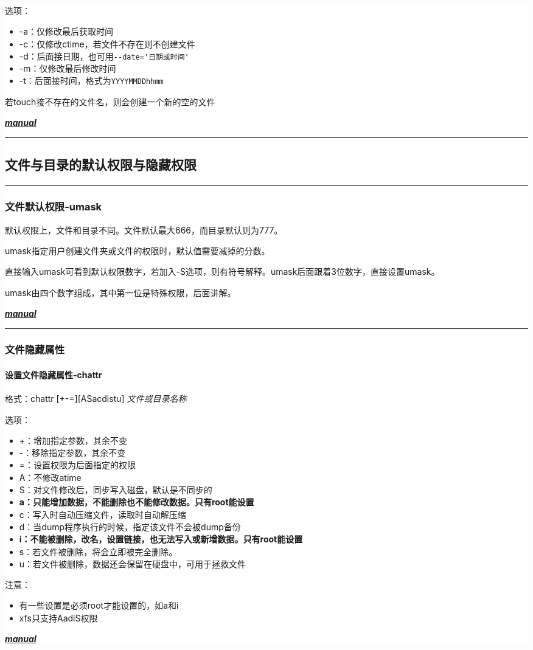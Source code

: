 选项：
- -a：仅修改最后获取时间
- -c：仅修改ctime，若文件不存在则不创建文件
- -d：后面接日期，也可用`--date='日期或时间'`
- -m：仅修改最后修改时间
- -t：后面接时间，格式为`YYYYMMDDhhmm`

若touch接不存在的文件名，则会创建一个新的空的文件

[***manual***](http://man7.org/linux/man-pages/man1/touch.1.html)

---

## 文件与目录的默认权限与隐藏权限

---

### 文件默认权限-umask

默认权限上，文件和目录不同。文件默认最大666，而目录默认则为777。

umask指定用户创建文件夹或文件的权限时，默认值需要减掉的分数。

直接输入umask可看到默认权限数字，若加入-S选项，则有符号解释。umask后面跟着3位数字，直接设置umask。

umask由四个数字组成，其中第一位是特殊权限，后面讲解。

[***manual***](http://man7.org/linux/man-pages/man2/umask.2.html)

---

### 文件隐藏属性

#### 设置文件隐藏属性-chattr

格式：chattr [+-=][ASacdistu] *文件或目录名称*

选项：
- +：增加指定参数，其余不变
- -：移除指定参数，其余不变
- =：设置权限为后面指定的权限
- A：不修改atime
- S：对文件修改后，同步写入磁盘，默认是不同步的
- **a：只能增加数据，不能删除也不能修改数据。只有root能设置**
- c：写入时自动压缩文件，读取时自动解压缩
- d：当dump程序执行的时候，指定该文件不会被dump备份
- **i：不能被删除，改名，设置链接，也无法写入或新增数据。只有root能设置**
- s：若文件被删除，将会立即被完全删除。
- u：若文件被删除，数据还会保留在硬盘中，可用于拯救文件

注意：
- 有一些设置是必须root才能设置的，如a和i
- xfs只支持AadiS权限

[***manual***](http://man7.org/linux/man-pages/man1/chattr.1.html)

